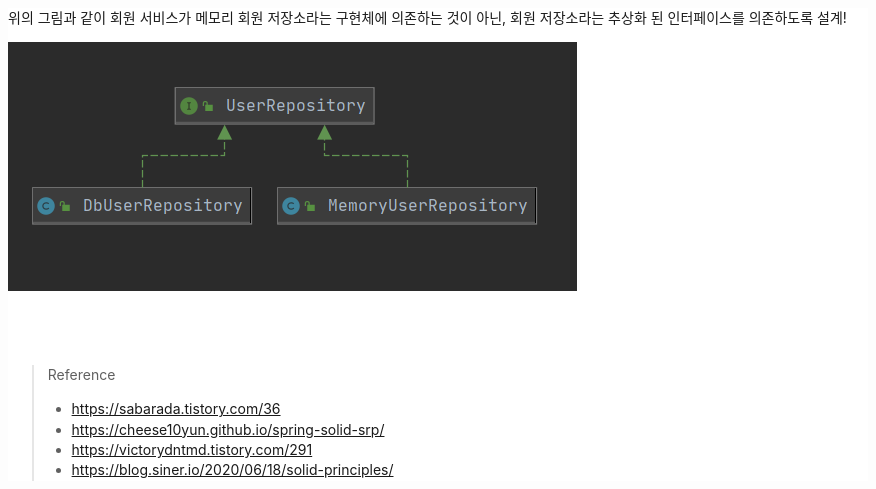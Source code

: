 위의 그림과 같이 회원 서비스가 메모리 회원 저장소라는 구현체에 의존하는 것이 아닌, 회원 저장소라는 추상화 된 인터페이스를 의존하도록 설계!

![SOLID7](./img/SOLID7.png)

</br></br>

> Reference
>
> - https://sabarada.tistory.com/36
> - https://cheese10yun.github.io/spring-solid-srp/
> - https://victorydntmd.tistory.com/291
> - https://blog.siner.io/2020/06/18/solid-principles/
